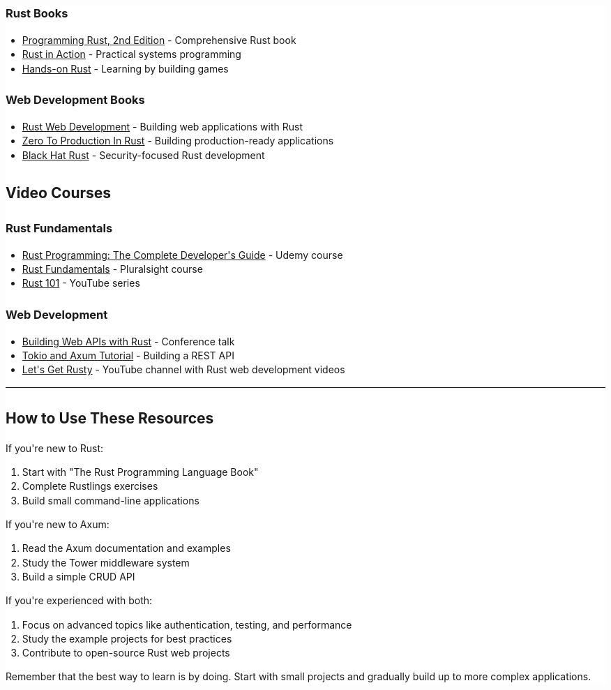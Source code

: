 ### Rust Books

-   [Programming Rust, 2nd Edition](https://www.oreilly.com/library/view/programming-rust-2nd/9781492052586/) - Comprehensive Rust book
-   [Rust in Action](https://www.manning.com/books/rust-in-action) - Practical systems programming
-   [Hands-on Rust](https://pragprog.com/titles/hwrust/hands-on-rust/) - Learning by building games

### Web Development Books

-   [Rust Web Development](https://www.manning.com/books/rust-web-development) - Building web applications with Rust
-   [Zero To Production In Rust](https://www.zero2prod.com/) - Building production-ready applications
-   [Black Hat Rust](https://kerkour.com/black-hat-rust) - Security-focused Rust development

## Video Courses

### Rust Fundamentals

-   [Rust Programming: The Complete Developer's Guide](https://www.udemy.com/course/rust-programming-the-complete-developers-guide/) - Udemy course
-   [Rust Fundamentals](https://www.pluralsight.com/courses/rust-fundamentals) - Pluralsight course
-   [Rust 101](https://www.youtube.com/playlist?list=PLai5B987bZ9CoVR-QEIN9foz4QCJ0H2Y8) - YouTube series

### Web Development

-   [Building Web APIs with Rust](https://www.youtube.com/watch?v=7aQ61XGOHbg) - Conference talk
-   [Tokio and Axum Tutorial](https://www.youtube.com/watch?v=XZtlD_m59sM) - Building a REST API
-   [Let's Get Rusty](https://www.youtube.com/c/LetsGetRusty) - YouTube channel with Rust web development videos

---

## How to Use These Resources

If you're new to Rust:

1. Start with "The Rust Programming Language Book"
2. Complete Rustlings exercises
3. Build small command-line applications

If you're new to Axum:

1. Read the Axum documentation and examples
2. Study the Tower middleware system
3. Build a simple CRUD API

If you're experienced with both:

1. Focus on advanced topics like authentication, testing, and performance
2. Study the example projects for best practices
3. Contribute to open-source Rust web projects

Remember that the best way to learn is by doing. Start with small projects and gradually build up to more complex applications.
